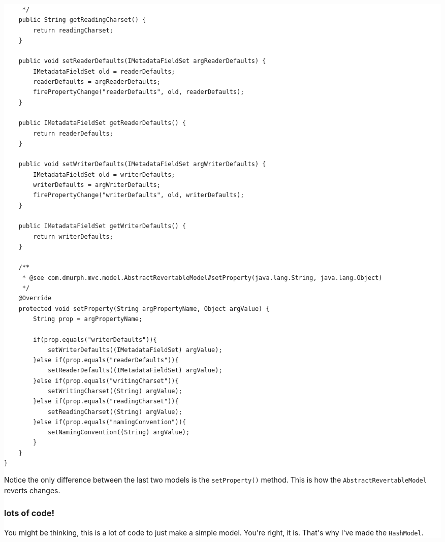 ```
	 */
	public String getReadingCharset() {
		return readingCharset;
	}
	
	public void setReaderDefaults(IMetadataFieldSet argReaderDefaults) {
		IMetadataFieldSet old = readerDefaults;
		readerDefaults = argReaderDefaults;
		firePropertyChange("readerDefaults", old, readerDefaults);
	}
	
	public IMetadataFieldSet getReaderDefaults() {
		return readerDefaults;
	}

	public void setWriterDefaults(IMetadataFieldSet argWriterDefaults) {
		IMetadataFieldSet old = writerDefaults;
		writerDefaults = argWriterDefaults;
		firePropertyChange("writerDefaults", old, writerDefaults);
	}

	public IMetadataFieldSet getWriterDefaults() {
		return writerDefaults;
	}

	/**
	 * @see com.dmurph.mvc.model.AbstractRevertableModel#setProperty(java.lang.String, java.lang.Object)
	 */
	@Override
	protected void setProperty(String argPropertyName, Object argValue) {
		String prop = argPropertyName;
		
		if(prop.equals("writerDefaults")){
			setWriterDefaults((IMetadataFieldSet) argValue);
		}else if(prop.equals("readerDefaults")){
			setReaderDefaults((IMetadataFieldSet) argValue);
		}else if(prop.equals("writingCharset")){
			setWritingCharset((String) argValue);
		}else if(prop.equals("readingCharset")){
			setReadingCharset((String) argValue);
		}else if(prop.equals("namingConvention")){
			setNamingConvention((String) argValue);
		}
	}
}
```
Notice the only difference between the last two models is the `setProperty()` method.  This is how the `AbstractRevertableModel` reverts changes.

### lots of code! ###
You might be thinking, this is a lot of code to just make a simple model.  You're right, it is. That's why I've made the `HashModel`.
